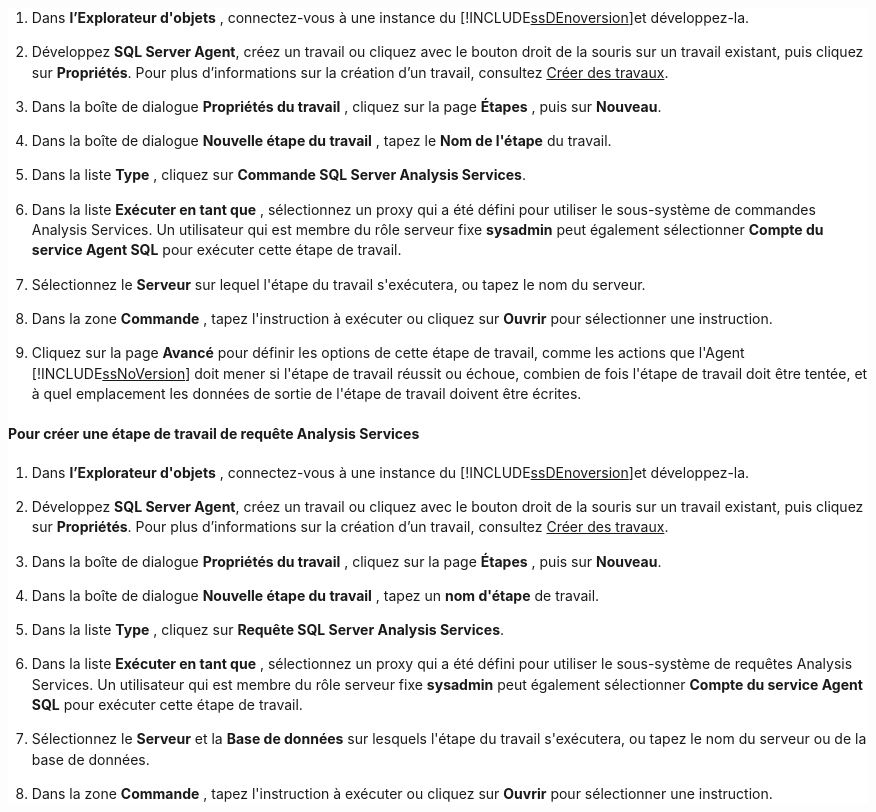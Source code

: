 1.  Dans **l’Explorateur d'objets** , connectez-vous à une instance du [!INCLUDE[ssDEnoversion](../../includes/ssdenoversion_md.md)]et développez-la.  
  
2.  Développez **SQL Server Agent**, créez un travail ou cliquez avec le bouton droit de la souris sur un travail existant, puis cliquez sur **Propriétés**. Pour plus d’informations sur la création d’un travail, consultez [Créer des travaux](../../ssms/agent/create-jobs.md).  
  
3.  Dans la boîte de dialogue **Propriétés du travail** , cliquez sur la page **Étapes** , puis sur **Nouveau**.  
  
4.  Dans la boîte de dialogue **Nouvelle étape du travail** , tapez le **Nom de l'étape** du travail.  
  
5.  Dans la liste **Type** , cliquez sur **Commande SQL Server Analysis Services**.  
  
6.  Dans la liste **Exécuter en tant que** , sélectionnez un proxy qui a été défini pour utiliser le sous-système de commandes Analysis Services. Un utilisateur qui est membre du rôle serveur fixe **sysadmin** peut également sélectionner **Compte du service Agent SQL** pour exécuter cette étape de travail.  
  
7.  Sélectionnez le **Serveur** sur lequel l'étape du travail s'exécutera, ou tapez le nom du serveur.  
  
8.  Dans la zone **Commande** , tapez l'instruction à exécuter ou cliquez sur **Ouvrir** pour sélectionner une instruction.  
  
9. Cliquez sur la page **Avancé** pour définir les options de cette étape de travail, comme les actions que l'Agent [!INCLUDE[ssNoVersion](../../includes/ssnoversion-md.md)] doit mener si l'étape de travail réussit ou échoue, combien de fois l'étape de travail doit être tentée, et à quel emplacement les données de sortie de l'étape de travail doivent être écrites.  
  
#### <a name="to-create-an-analysis-services-query-job-step"></a>Pour créer une étape de travail de requête Analysis Services  
  
1.  Dans **l’Explorateur d'objets** , connectez-vous à une instance du [!INCLUDE[ssDEnoversion](../../includes/ssdenoversion_md.md)]et développez-la.  
  
2.  Développez **SQL Server Agent**, créez un travail ou cliquez avec le bouton droit de la souris sur un travail existant, puis cliquez sur **Propriétés**. Pour plus d’informations sur la création d’un travail, consultez [Créer des travaux](../../ssms/agent/create-jobs.md).  
  
3.  Dans la boîte de dialogue **Propriétés du travail** , cliquez sur la page **Étapes** , puis sur **Nouveau**.  
  
4.  Dans la boîte de dialogue **Nouvelle étape du travail** , tapez un **nom d'étape** de travail.  
  
5.  Dans la liste **Type** , cliquez sur **Requête SQL Server Analysis Services**.  
  
6.  Dans la liste **Exécuter en tant que** , sélectionnez un proxy qui a été défini pour utiliser le sous-système de requêtes Analysis Services. Un utilisateur qui est membre du rôle serveur fixe **sysadmin** peut également sélectionner **Compte du service Agent SQL** pour exécuter cette étape de travail.  
  
7.  Sélectionnez le **Serveur** et la **Base de données** sur lesquels l'étape du travail s'exécutera, ou tapez le nom du serveur ou de la base de données.  
  
8.  Dans la zone **Commande** , tapez l'instruction à exécuter ou cliquez sur **Ouvrir** pour sélectionner une instruction.  
  
